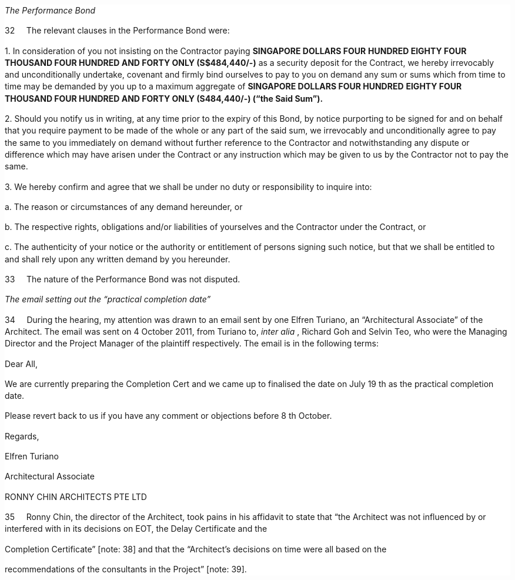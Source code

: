 _The Performance Bond_ 

32     The relevant clauses in the Performance Bond were: 

1\. In consideration of you not insisting on the Contractor paying **SINGAPORE DOLLARS FOUR**     **HUNDRED EIGHTY FOUR THOUSAND FOUR HUNDRED AND FORTY ONLY (S$484,440/-)** as a security deposit for the Contract, we hereby irrevocably and unconditionally undertake, covenant and firmly bind ourselves to pay to you on demand any sum or sums which from time to time may be demanded by you up to a maximum aggregate of **SINGAPORE DOLLARS FOUR HUNDRED**     **EIGHTY FOUR THOUSAND FOUR HUNDRED AND FORTY ONLY (S484,440/-) (“the Said Sum”).** 

2\. Should you notify us in writing, at any time prior to the expiry of this Bond, by notice purporting to be signed for and on behalf that you require payment to be made of the whole or any part of the said sum, we irrevocably and unconditionally agree to pay the same to you immediately on demand without further reference to the Contractor and notwithstanding any dispute or difference which may have arisen under the Contract or any instruction which may be given to us by the Contractor not to pay the same. 

3\. We hereby confirm and agree that we shall be under no duty or responsibility to inquire into: 

 a. The reason or circumstances of any demand hereunder, or 

 b. The respective rights, obligations and/or liabilities of yourselves and the Contractor under the Contract, or 

 c. The authenticity of your notice or the authority or entitlement of persons signing such notice, but that we shall be entitled to and shall rely upon any written demand by you hereunder. 

33     The nature of the Performance Bond was not disputed. 

_The email setting out the “practical completion date”_ 

34     During the hearing, my attention was drawn to an email sent by one Elfren Turiano, an “Architectural Associate” of the Architect. The email was sent on 4 October 2011, from Turiano to, _inter alia_ , Richard Goh and Selvin Teo, who were the Managing Director and the Project Manager of the plaintiff respectively. The email is in the following terms: 


 Dear All, 

 We are currently preparing the Completion Cert and we came up to finalised the date on July 19 th as the practical completion date. 

 Please revert back to us if you have any comment or objections before 8 th October. 

 Regards, 

 Elfren Turiano 

 Architectural Associate 

 RONNY CHIN ARCHITECTS PTE LTD 

35     Ronny Chin, the director of the Architect, took pains in his affidavit to state that “the Architect was not influenced by or interfered with in its decisions on EOT, the Delay Certificate and the 

Completion Certificate” [note: 38] and that the “Architect’s decisions on time were all based on the 

recommendations of the consultants in the Project” [note: 39]. 
